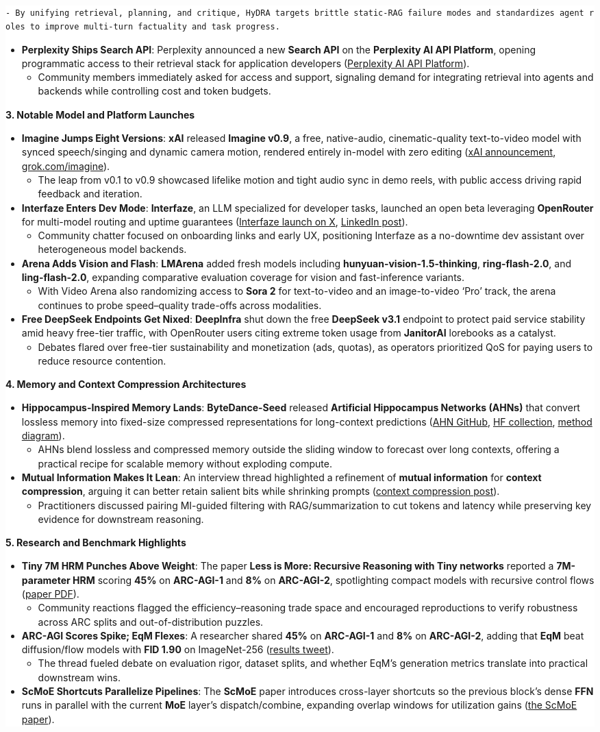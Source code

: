     - By unifying retrieval, planning, and critique, HyDRA targets brittle static-RAG failure modes and standardizes agent roles to improve multi-turn factuality and task progress.
- **Perplexity Ships Search API**: Perplexity announced a new **Search API** on the **Perplexity AI API Platform**, opening programmatic access to their retrieval stack for application developers ([Perplexity AI API Platform](https://www.perplexity.ai/api-platform)).
    - Community members immediately asked for access and support, signaling demand for integrating retrieval into agents and backends while controlling cost and token budgets.

**3. Notable Model and Platform Launches**

- **Imagine Jumps Eight Versions**: **xAI** released **Imagine v0.9**, a free, native-audio, cinematic-quality text-to-video model with synced speech/singing and dynamic camera motion, rendered entirely in-model with zero editing ([xAI announcement](https://x.com/xai/status/1975607901571199086), [grok.com/imagine](https://grok.com/imagine)).
    - The leap from v0.1 to v0.9 showcased lifelike motion and tight audio sync in demo reels, with public access driving rapid feedback and iteration.
- **Interfaze Enters Dev Mode**: **Interfaze**, an LLM specialized for developer tasks, launched an open beta leveraging **OpenRouter** for multi-model routing and uptime guarantees ([Interfaze launch on X](https://x.com/yoeven/status/1975592154807624059), [LinkedIn post](https://www.linkedin.com/posts/yoeven_we-raised-15m-to-launch-the-worlds-first-activity-7381359566011289600-_WFC)).
    - Community chatter focused on onboarding links and early UX, positioning Interfaze as a no-downtime dev assistant over heterogeneous model backends.
- **Arena Adds Vision and Flash**: **LMArena** added fresh models including **hunyuan-vision-1.5-thinking**, **ring-flash-2.0**, and **ling-flash-2.0**, expanding comparative evaluation coverage for vision and fast-inference variants.
    - With Video Arena also randomizing access to **Sora 2** for text-to-video and an image-to-video ‘Pro’ track, the arena continues to probe speed–quality trade-offs across modalities.
- **Free DeepSeek Endpoints Get Nixed**: **DeepInfra** shut down the free **DeepSeek v3.1** endpoint to protect paid service stability amid heavy free-tier traffic, with OpenRouter users citing extreme token usage from **JanitorAI** lorebooks as a catalyst.
    - Debates flared over free-tier sustainability and monetization (ads, quotas), as operators prioritized QoS for paying users to reduce resource contention.

**4. Memory and Context Compression Architectures**

- **Hippocampus-Inspired Memory Lands**: **ByteDance-Seed** released **Artificial Hippocampus Networks (AHNs)** that convert lossless memory into fixed-size compressed representations for long-context predictions ([AHN GitHub](https://github.com/ByteDance-Seed/AHN?tab=readme-ov-file), [HF collection](https://huggingface.co/collections/ByteDance-Seed/ahn-68e6130d08ed0f5a1b622829), [method diagram](https://raw.githubusercontent.com/yuweihao/misc/refs/heads/master/AHN/method.png)).
    - AHNs blend lossless and compressed memory outside the sliding window to forecast over long contexts, offering a practical recipe for scalable memory without exploding compute.
- **Mutual Information Makes It Lean**: An interview thread highlighted a refinement of **mutual information** for **context compression**, arguing it can better retain salient bits while shrinking prompts ([context compression post](https://x.com/paulpgustafson/status/1975696710103187590)).
    - Practitioners discussed pairing MI-guided filtering with RAG/summarization to cut tokens and latency while preserving key evidence for downstream reasoning.

**5. Research and Benchmark Highlights**

- **Tiny 7M HRM Punches Above Weight**: The paper **Less is More: Recursive Reasoning with Tiny networks** reported a **7M-parameter HRM** scoring **45%** on **ARC-AGI-1** and **8%** on **ARC-AGI-2**, spotlighting compact models with recursive control flows ([paper PDF](https://arxiv.org/pdf/2510.04871)).
    - Community reactions flagged the efficiency–reasoning trade space and encouraged reproductions to verify robustness across ARC splits and out-of-distribution puzzles.
- **ARC-AGI Scores Spike; EqM Flexes**: A researcher shared **45%** on **ARC-AGI-1** and **8%** on **ARC-AGI-2**, adding that **EqM** beat diffusion/flow models with **FID 1.90** on ImageNet-256 ([results tweet](https://fxtwitter.com/jm_alexia/status/1975560628657164426)).
    - The thread fueled debate on evaluation rigor, dataset splits, and whether EqM’s generation metrics translate into practical downstream wins.
- **ScMoE Shortcuts Parallelize Pipelines**: The **ScMoE** paper introduces cross-layer shortcuts so the previous block’s dense **FFN** runs in parallel with the current **MoE** layer’s dispatch/combine, expanding overlap windows for utilization gains ([the ScMoE paper](https://arxiv.org/pdf/2509.01322)).